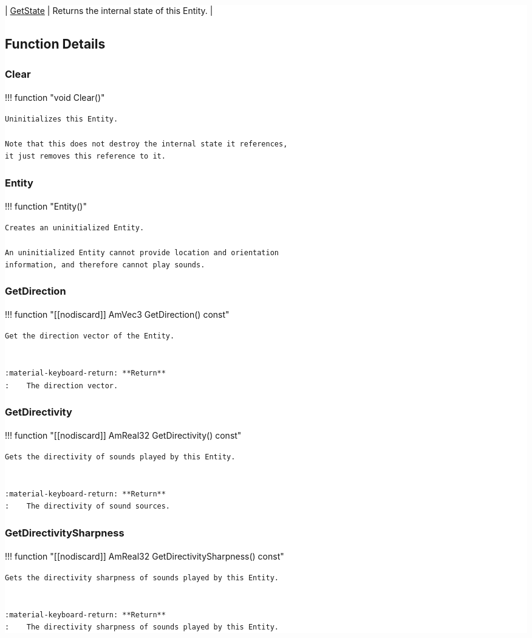 | [GetState](#GetState) | Returns the internal state of this Entity. |

## Function Details

### Clear<a name="Clear"></a>
!!! function "void Clear()"

    
    Uninitializes this Entity.
    
    Note that this does not destroy the internal state it references,
    it just removes this reference to it.
            
    

### Entity<a name="Entity"></a>
!!! function "Entity()"

    
    Creates an uninitialized Entity.
    
    An uninitialized Entity cannot provide location and orientation
    information, and therefore cannot play sounds.
            
    

### GetDirection<a name="GetDirection"></a>
!!! function "[[nodiscard]] AmVec3 GetDirection() const"

    
    Get the direction vector of the Entity.
    
    
    :material-keyboard-return: **Return**
    :    The direction vector.
            
    

### GetDirectivity<a name="GetDirectivity"></a>
!!! function "[[nodiscard]] AmReal32 GetDirectivity() const"

    
    Gets the directivity of sounds played by this Entity.
    
    
    :material-keyboard-return: **Return**
    :    The directivity of sound sources.
            
    

### GetDirectivitySharpness<a name="GetDirectivitySharpness"></a>
!!! function "[[nodiscard]] AmReal32 GetDirectivitySharpness() const"

    
    Gets the directivity sharpness of sounds played by this Entity.
    
    
    :material-keyboard-return: **Return**
    :    The directivity sharpness of sounds played by this Entity.
            
